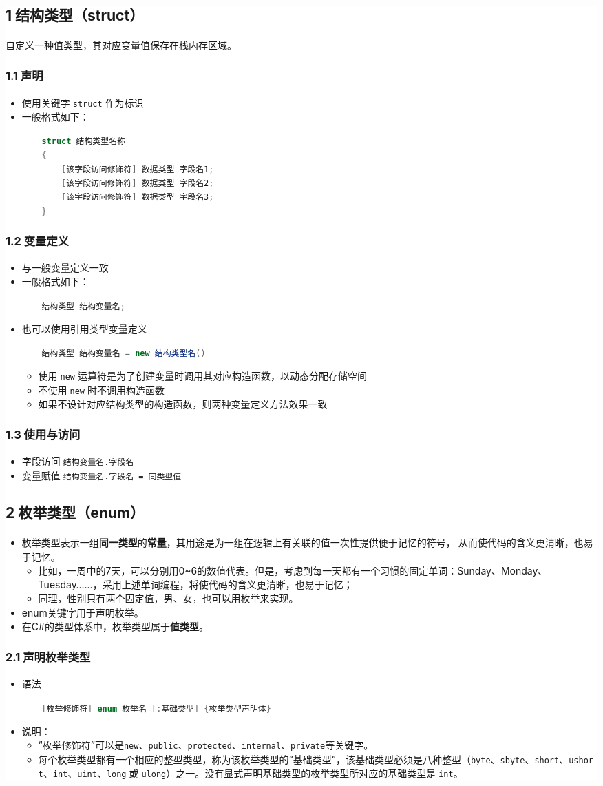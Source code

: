 ## 1 结构类型（struct）
自定义一种值类型，其对应变量值保存在栈内存区域。

### 1.1 声明
- 使用关键字 `struct` 作为标识
- 一般格式如下：
    ```cs
        struct 结构类型名称
        {
            [该字段访问修饰符] 数据类型 字段名1;
            [该字段访问修饰符] 数据类型 字段名2;
            [该字段访问修饰符] 数据类型 字段名3;
        }
    ```


### 1.2 变量定义
- 与一般变量定义一致
- 一般格式如下：
    ```cs
        结构类型 结构变量名;
    ```
- 也可以使用引用类型变量定义
    ```cs
        结构类型 结构变量名 = new 结构类型名()
    ```
    - 使用 `new` 运算符是为了创建变量时调用其对应构造函数，以动态分配存储空间
    - 不使用 `new` 时不调用构造函数
    - 如果不设计对应结构类型的构造函数，则两种变量定义方法效果一致


### 1.3 使用与访问
- 字段访问 `结构变量名.字段名`
- 变量赋值 `结构变量名.字段名 = 同类型值`



## 2 枚举类型（enum）

- 枚举类型表示一组**同一类型**的**常量**，其用途是为一组在逻辑上有关联的值一次性提供便于记忆的符号，
    从而使代码的含义更清晰，也易于记忆。
    - 比如，一周中的7天，可以分别用0~6的数值代表。但是，考虑到每一天都有一个习惯的固定单词：Sunday、Monday、Tuesday……，采用上述单词编程，将使代码的含义更清晰，也易于记忆；
    - 同理，性别只有两个固定值，男、女，也可以用枚举来实现。
- enum关键字用于声明枚举。
- 在C#的类型体系中，枚举类型属于**值类型**。

### 2.1 声明枚举类型
- 语法
    ```cs
        [枚举修饰符] enum 枚举名 [:基础类型] {枚举类型声明体}
    ```
- 说明：
    - “枚举修饰符”可以是`new`、`public`、`protected`、`internal`、`private`等关键字。
    - 每个枚举类型都有一个相应的整型类型，称为该枚举类型的“基础类型”，该基础类型必须是八种整型（`byte`、`sbyte`、`short`、`ushort`、`int`、`uint`、`long` 或 `ulong`）之一。没有显式声明基础类型的枚举类型所对应的基础类型是 `int`。
